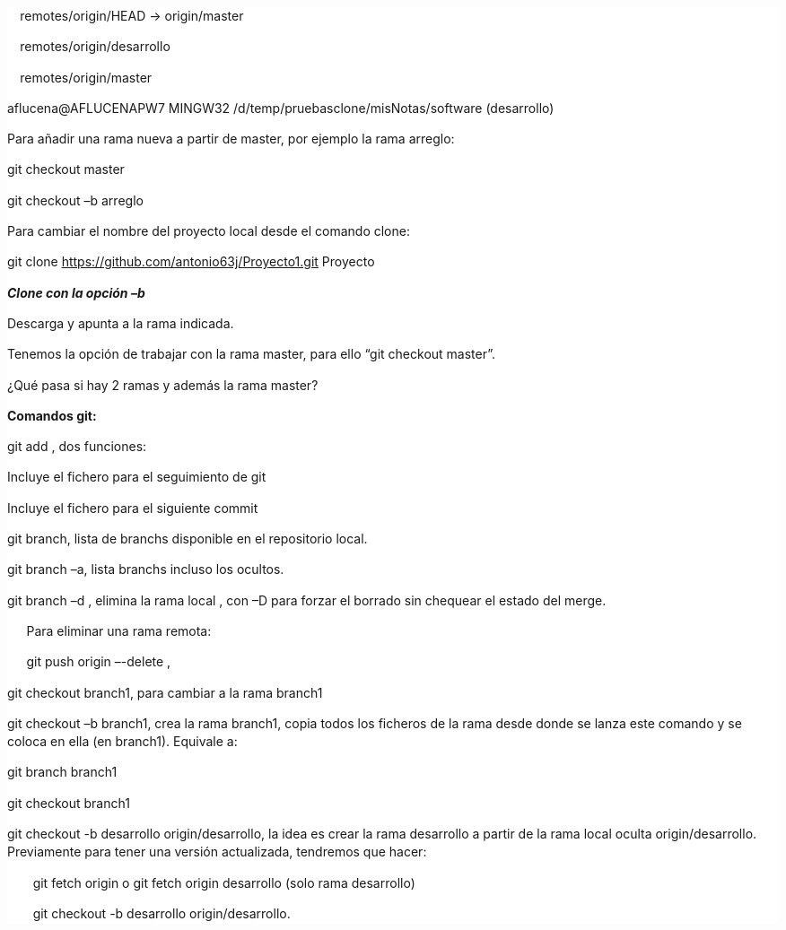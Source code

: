 `  `remotes/origin/HEAD -> origin/master

`  `remotes/origin/desarrollo

`  `remotes/origin/master

aflucena@AFLUCENAPW7 MINGW32 /d/temp/pruebasclone/misNotas/software (desarrollo)

Para añadir una rama nueva a partir de master, por ejemplo la rama arreglo:

git checkout master

git checkout –b arreglo 

Para cambiar el nombre del proyecto local desde el comando clone:

git clone <https://github.com/antonio63j/Proyecto1.git> Proyecto

***Clone con la opción –b <rama>*** 

Descarga y apunta a la rama indicada.

Tenemos la opción de trabajar con la rama master, para ello “git checkout master”.

¿Qué pasa si hay 2 ramas y además la rama master?




**Comandos git:**

git add  <fichero>, dos funciones:

Incluye el fichero para el seguimiento de git

Incluye el fichero para el siguiente commit

git branch, lista de branchs disponible en el repositorio local.

git branch –a, lista branchs incluso los ocultos.

git branch –d <local-branch>, elimina la rama local <local-branch>, con –D para forzar el borrado sin chequear el estado del merge.

`	`Para eliminar una rama remota: 

`	`git push origin –-delete <remote-branch>, 

git checkout branch1, para cambiar a la rama branch1

git checkout –b branch1, crea la rama branch1, copia todos los ficheros de la rama desde donde se lanza este comando y se coloca en ella (en branch1). Equivale a:

git branch branch1

git checkout branch1

git checkout -b desarrollo origin/desarrollo, la idea es crear la rama desarrollo a partir de la rama local oculta origin/desarrollo. Previamente para tener una versión actualizada, tendremos que hacer:

`    `git fetch origin o git fetch origin desarrollo (solo rama desarrollo)

`    `git checkout -b desarrollo origin/desarrollo.
